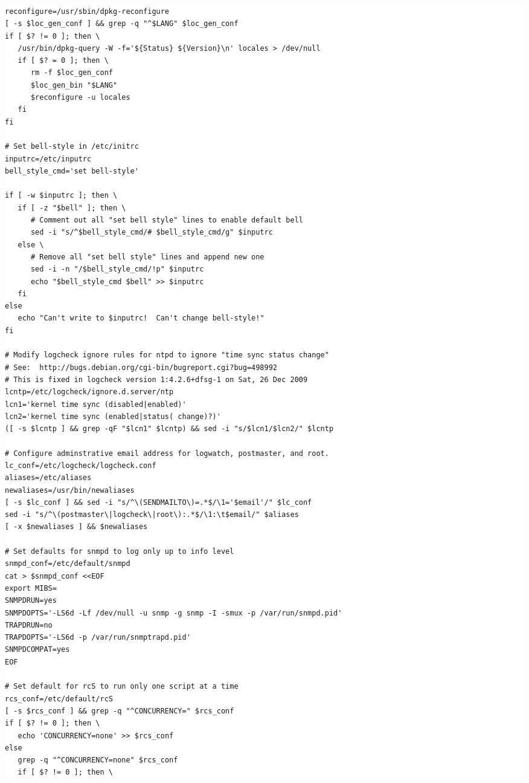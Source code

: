 ```
reconfigure=/usr/sbin/dpkg-reconfigure
[ -s $loc_gen_conf ] && grep -q "^$LANG" $loc_gen_conf
if [ $? != 0 ]; then \
   /usr/bin/dpkg-query -W -f='${Status} ${Version}\n' locales > /dev/null
   if [ $? = 0 ]; then \
      rm -f $loc_gen_conf
      $loc_gen_bin "$LANG"
      $reconfigure -u locales
   fi
fi

# Set bell-style in /etc/initrc
inputrc=/etc/inputrc
bell_style_cmd='set bell-style'

if [ -w $inputrc ]; then \
   if [ -z "$bell" ]; then \
      # Comment out all "set bell style" lines to enable default bell
      sed -i "s/^$bell_style_cmd/# $bell_style_cmd/g" $inputrc
   else \
      # Remove all "set bell style" lines and append new one
      sed -i -n "/$bell_style_cmd/!p" $inputrc
      echo "$bell_style_cmd $bell" >> $inputrc
   fi
else
   echo "Can't write to $inputrc!  Can't change bell-style!"
fi

# Modify logcheck ignore rules for ntpd to ignore "time sync status change"
# See:  http://bugs.debian.org/cgi-bin/bugreport.cgi?bug=498992
# This is fixed in logcheck version 1:4.2.6+dfsg-1 on Sat, 26 Dec 2009
lcntp=/etc/logcheck/ignore.d.server/ntp
lcn1='kernel time sync (disabled|enabled)'
lcn2='kernel time sync (enabled|status( change)?)'
([ -s $lcntp ] && grep -qF "$lcn1" $lcntp) && sed -i "s/$lcn1/$lcn2/" $lcntp

# Configure adminstrative email address for logwatch, postmaster, and root.
lc_conf=/etc/logcheck/logcheck.conf
aliases=/etc/aliases
newaliases=/usr/bin/newaliases
[ -s $lc_conf ] && sed -i "s/^\(SENDMAILTO\)=.*$/\1='$email'/" $lc_conf
sed -i "s/^\(postmaster\|logcheck\|root\):.*$/\1:\t$email/" $aliases
[ -x $newaliases ] && $newaliases

# Set defaults for snmpd to log only up to info level
snmpd_conf=/etc/default/snmpd
cat > $snmpd_conf <<EOF
export MIBS=
SNMPDRUN=yes
SNMPDOPTS='-LS6d -Lf /dev/null -u snmp -g snmp -I -smux -p /var/run/snmpd.pid'
TRAPDRUN=no
TRAPDOPTS='-LS6d -p /var/run/snmptrapd.pid'
SNMPDCOMPAT=yes
EOF

# Set default for rcS to run only one script at a time
rcs_conf=/etc/default/rcS
[ -s $rcs_conf ] && grep -q "^CONCURRENCY=" $rcs_conf
if [ $? != 0 ]; then \
   echo 'CONCURRENCY=none' >> $rcs_conf
else
   grep -q "^CONCURRENCY=none" $rcs_conf
   if [ $? != 0 ]; then \
```